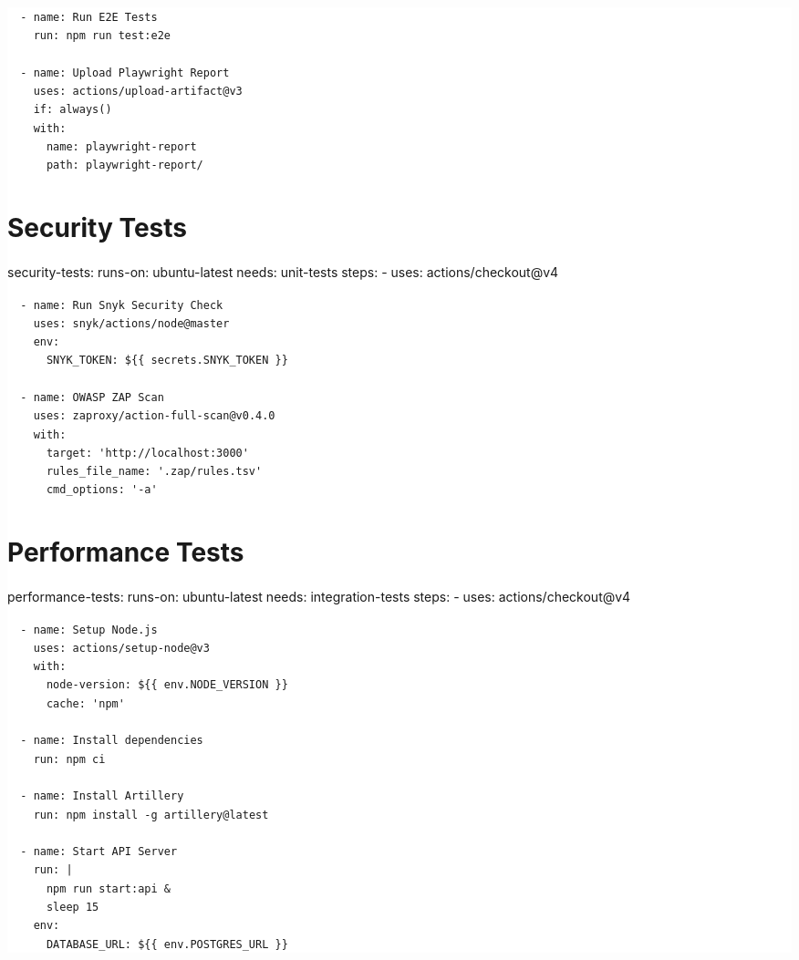       - name: Run E2E Tests
        run: npm run test:e2e

      - name: Upload Playwright Report
        uses: actions/upload-artifact@v3
        if: always()
        with:
          name: playwright-report
          path: playwright-report/

# Security Tests

security-tests:
runs-on: ubuntu-latest
needs: unit-tests
steps: - uses: actions/checkout@v4

      - name: Run Snyk Security Check
        uses: snyk/actions/node@master
        env:
          SNYK_TOKEN: ${{ secrets.SNYK_TOKEN }}

      - name: OWASP ZAP Scan
        uses: zaproxy/action-full-scan@v0.4.0
        with:
          target: 'http://localhost:3000'
          rules_file_name: '.zap/rules.tsv'
          cmd_options: '-a'

# Performance Tests

performance-tests:
runs-on: ubuntu-latest
needs: integration-tests
steps: - uses: actions/checkout@v4

      - name: Setup Node.js
        uses: actions/setup-node@v3
        with:
          node-version: ${{ env.NODE_VERSION }}
          cache: 'npm'

      - name: Install dependencies
        run: npm ci

      - name: Install Artillery
        run: npm install -g artillery@latest

      - name: Start API Server
        run: |
          npm run start:api &
          sleep 15
        env:
          DATABASE_URL: ${{ env.POSTGRES_URL }}
